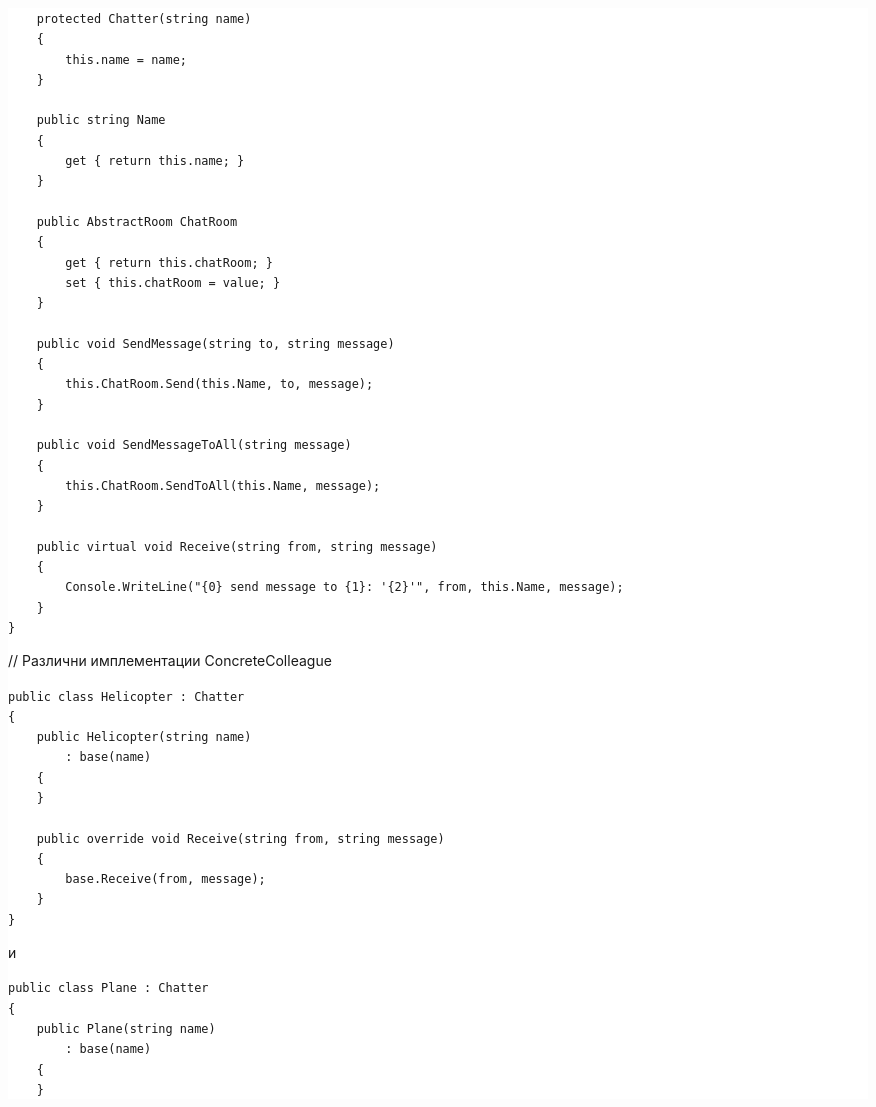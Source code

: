         protected Chatter(string name)
        {
            this.name = name;
        }

        public string Name
        {
            get { return this.name; }
        }

        public AbstractRoom ChatRoom
        {
            get { return this.chatRoom; }
            set { this.chatRoom = value; }
        }

        public void SendMessage(string to, string message)
        {
            this.ChatRoom.Send(this.Name, to, message);
        }

        public void SendMessageToAll(string message)
        {
            this.ChatRoom.SendToAll(this.Name, message);
        }

        public virtual void Receive(string from, string message)
        {
            Console.WriteLine("{0} send message to {1}: '{2}'", from, this.Name, message);
        }
    }

// Различни имплементации ConcreteColleague

    public class Helicopter : Chatter
    {
        public Helicopter(string name)
            : base(name)
        {
        }

        public override void Receive(string from, string message)
        {
            base.Receive(from, message);
        }
    }

и

    public class Plane : Chatter
    {
        public Plane(string name)
            : base(name)
        {
        }

